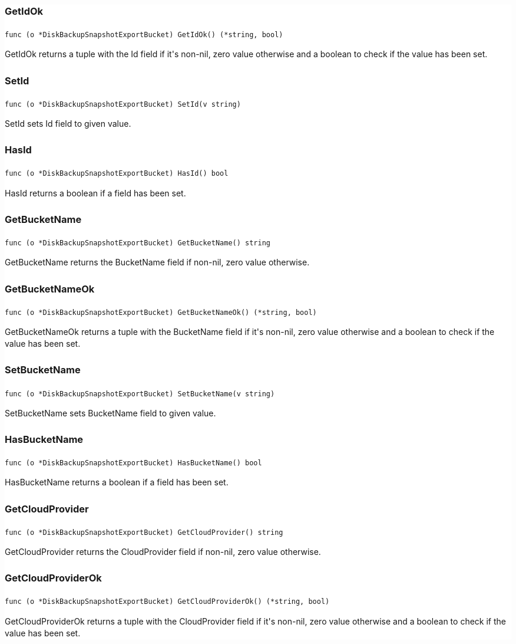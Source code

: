 ### GetIdOk

`func (o *DiskBackupSnapshotExportBucket) GetIdOk() (*string, bool)`

GetIdOk returns a tuple with the Id field if it's non-nil, zero value otherwise
and a boolean to check if the value has been set.

### SetId

`func (o *DiskBackupSnapshotExportBucket) SetId(v string)`

SetId sets Id field to given value.

### HasId

`func (o *DiskBackupSnapshotExportBucket) HasId() bool`

HasId returns a boolean if a field has been set.
### GetBucketName

`func (o *DiskBackupSnapshotExportBucket) GetBucketName() string`

GetBucketName returns the BucketName field if non-nil, zero value otherwise.

### GetBucketNameOk

`func (o *DiskBackupSnapshotExportBucket) GetBucketNameOk() (*string, bool)`

GetBucketNameOk returns a tuple with the BucketName field if it's non-nil, zero value otherwise
and a boolean to check if the value has been set.

### SetBucketName

`func (o *DiskBackupSnapshotExportBucket) SetBucketName(v string)`

SetBucketName sets BucketName field to given value.

### HasBucketName

`func (o *DiskBackupSnapshotExportBucket) HasBucketName() bool`

HasBucketName returns a boolean if a field has been set.
### GetCloudProvider

`func (o *DiskBackupSnapshotExportBucket) GetCloudProvider() string`

GetCloudProvider returns the CloudProvider field if non-nil, zero value otherwise.

### GetCloudProviderOk

`func (o *DiskBackupSnapshotExportBucket) GetCloudProviderOk() (*string, bool)`

GetCloudProviderOk returns a tuple with the CloudProvider field if it's non-nil, zero value otherwise
and a boolean to check if the value has been set.
